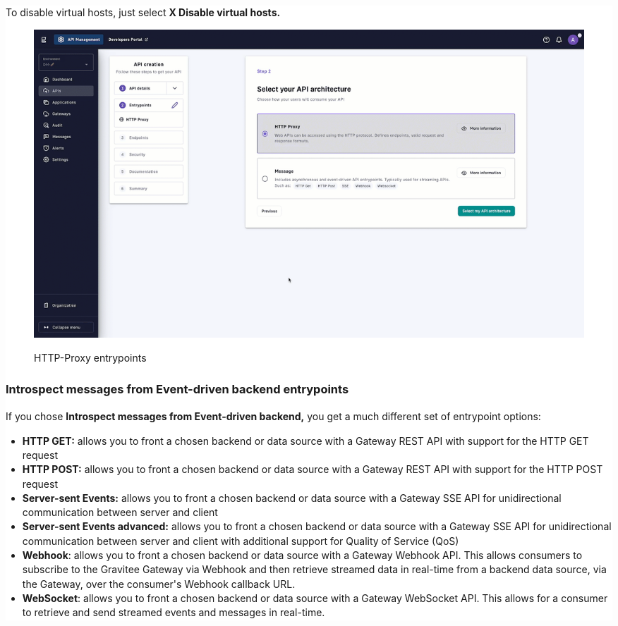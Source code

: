 To disable virtual hosts, just select **X Disable virtual hosts.**&#x20;

<figure><img src="../../../.gitbook/assets/HTTP proxy entrypoints.gif" alt=""><figcaption><p>HTTP-Proxy entrypoints</p></figcaption></figure>

### Introspect messages from Event-driven backend entrypoints

If you chose **Introspect messages from Event-driven backend,** you get a much different set of entrypoint options:

* **HTTP GET:** allows you to front a chosen backend or data source with a Gateway REST API with support for the HTTP GET request
* **HTTP POST:** allows you to front a chosen backend or data source with a Gateway REST API with support for the HTTP POST request
* **Server-sent Events:** allows you to front a chosen backend or data source with a Gateway SSE API for unidirectional communication between server and client
* **Server-sent Events advanced:** allows you to front a chosen backend or data source with a Gateway SSE API for unidirectional communication between server and client with additional support for Quality of Service (QoS)
* **Webhook**: allows you to front a chosen backend or data source with a Gateway Webhook API. This allows consumers to subscribe to the Gravitee Gateway via Webhook and then retrieve streamed data in real-time from a backend data source, via the Gateway, over the consumer's Webhook callback URL.
* **WebSocket**: allows you to front a chosen backend or data source with a Gateway WebSocket API. This allows for a consumer to retrieve and send streamed events and messages in real-time.
